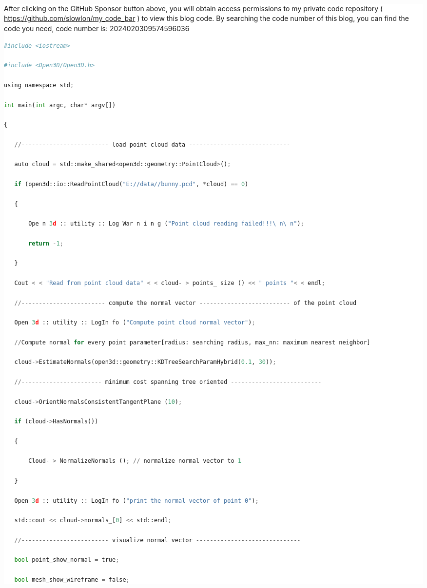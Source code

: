  ```python  

 ```  
After clicking on the GitHub Sponsor button above, you will obtain access permissions to my private code repository ( https://github.com/slowlon/my_code_bar ) to view this blog code. By searching the code number of this blog, you can find the code you need, code number is: 2024020309574596036
 ```python  
#include <iostream>

#include <Open3D/Open3D.h>

using namespace std;

int main(int argc, char* argv[])

{

	//------------------------- load point cloud data -----------------------------

	auto cloud = std::make_shared<open3d::geometry::PointCloud>();

	if (open3d::io::ReadPointCloud("E://data//bunny.pcd", *cloud) == 0)

	{

		Ope n 3d :: utility :: Log War n i n g ("Point cloud reading failed!!!\ n\ n");

		return -1;

	}

	Cout < < "Read from point cloud data" < < cloud- > points_ size () << " points "< < endl;

	//------------------------ compute the normal vector -------------------------- of the point cloud

	Open 3d :: utility :: LogIn fo ("Compute point cloud normal vector");

	//Compute normal for every point parameter[radius: searching radius, max_nn: maximum nearest neighbor]

	cloud->EstimateNormals(open3d::geometry::KDTreeSearchParamHybrid(0.1, 30));

	//----------------------- minimum cost spanning tree oriented --------------------------

    cloud->OrientNormalsConsistentTangentPlane (10);

	if (cloud->HasNormals())

	{

		Cloud- > NormalizeNormals (); // normalize normal vector to 1

	}

	Open 3d :: utility :: LogIn fo ("print the normal vector of point 0");

	std::cout << cloud->normals_[0] << std::endl;

	//------------------------- visualize normal vector ------------------------------

	bool point_show_normal = true;

	bool mesh_show_wireframe = false;
 ```